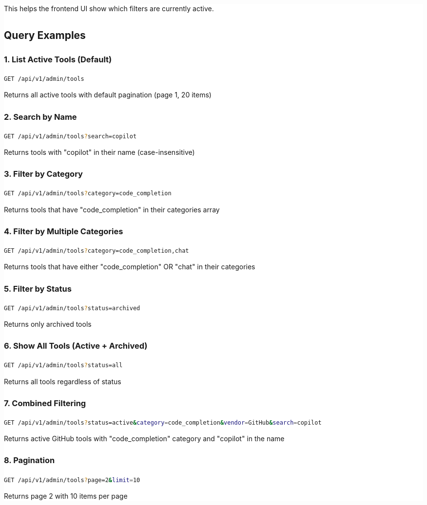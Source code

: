 This helps the frontend UI show which filters are currently active.

## Query Examples

### 1. List Active Tools (Default)
```bash
GET /api/v1/admin/tools
```
Returns all active tools with default pagination (page 1, 20 items)

### 2. Search by Name
```bash
GET /api/v1/admin/tools?search=copilot
```
Returns tools with "copilot" in their name (case-insensitive)

### 3. Filter by Category
```bash
GET /api/v1/admin/tools?category=code_completion
```
Returns tools that have "code_completion" in their categories array

### 4. Filter by Multiple Categories
```bash
GET /api/v1/admin/tools?category=code_completion,chat
```
Returns tools that have either "code_completion" OR "chat" in their categories

### 5. Filter by Status
```bash
GET /api/v1/admin/tools?status=archived
```
Returns only archived tools

### 6. Show All Tools (Active + Archived)
```bash
GET /api/v1/admin/tools?status=all
```
Returns all tools regardless of status

### 7. Combined Filtering
```bash
GET /api/v1/admin/tools?status=active&category=code_completion&vendor=GitHub&search=copilot
```
Returns active GitHub tools with "code_completion" category and "copilot" in the name

### 8. Pagination
```bash
GET /api/v1/admin/tools?page=2&limit=10
```
Returns page 2 with 10 items per page

